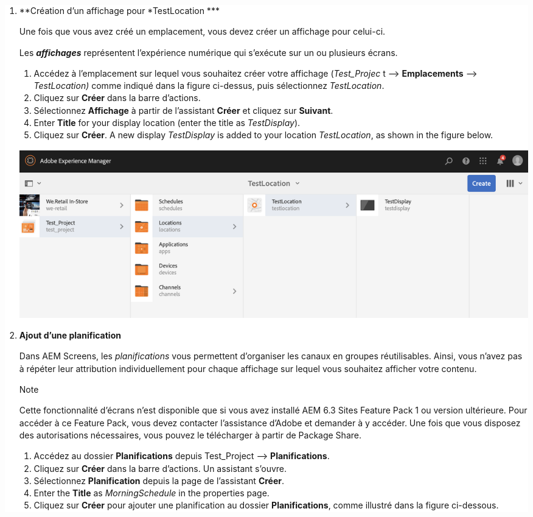1. **Création d’un affichage pour *TestLocation ***

   Une fois que vous avez créé un emplacement, vous devez créer un affichage pour celui-ci.

   Les ***affichages*** représentent l’expérience numérique qui s’exécute sur un ou plusieurs écrans.

   1. Accédez à l’emplacement sur lequel vous souhaitez créer votre affichage (*Test_Projec* t --> **Emplacements** --> *TestLocation)* comme indiqué dans la figure ci-dessus, puis sélectionnez *TestLocation*.
   1. Cliquez sur **Créer** dans la barre d’actions.
   1. Sélectionnez **Affichage** à partir de l’assistant **Créer** et cliquez sur **Suivant**.
   1. Enter **Title** for your display location (enter the title as *TestDisplay*).
   1. Cliquez sur **Créer**.
   A new display *TestDisplay* is added to your location *TestLocation*, as shown in the figure below.

   ![screen_shot_2019-03-04at91341am](assets/screen_shot_2019-03-04at91341am.png)

1. **Ajout d’une planification**

   Dans AEM Screens, les *planifications* vous permettent d’organiser les canaux en groupes réutilisables. Ainsi, vous n’avez pas à répéter leur attribution individuellement pour chaque affichage sur lequel vous souhaitez afficher votre contenu.

   >[!NOTE]
   >
   >Cette fonctionnalité d’écrans n’est disponible que si vous avez installé AEM 6.3 Sites Feature Pack 1 ou version ultérieure. Pour accéder à ce Feature Pack, vous devez contacter l’assistance d’Adobe et demander à y accéder. Une fois que vous disposez des autorisations nécessaires, vous pouvez le télécharger à partir de Package Share.

   1. Accédez au dossier **Planifications** depuis Test_Project --> **Planifications**.
   1. Cliquez sur **Créer** dans la barre d’actions. Un assistant s’ouvre.
   1. Sélectionnez **Planification** depuis la page de l’assistant **Créer**. 
   1. Enter the **Title** as *MorningSchedule* in the properties page.
   1. Cliquez sur **Créer** pour ajouter une planification au dossier **Planifications**, comme illustré dans la figure ci-dessous. 